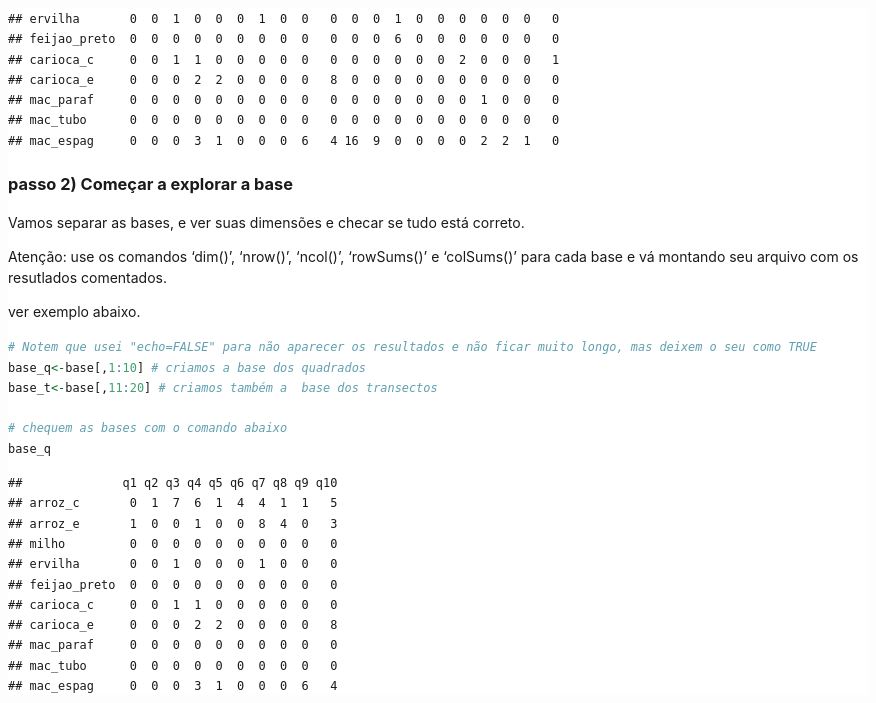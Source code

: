     ## ervilha       0  0  1  0  0  0  1  0  0   0  0  0  1  0  0  0  0  0  0   0
    ## feijao_preto  0  0  0  0  0  0  0  0  0   0  0  0  6  0  0  0  0  0  0   0
    ## carioca_c     0  0  1  1  0  0  0  0  0   0  0  0  0  0  0  2  0  0  0   1
    ## carioca_e     0  0  0  2  2  0  0  0  0   8  0  0  0  0  0  0  0  0  0   0
    ## mac_paraf     0  0  0  0  0  0  0  0  0   0  0  0  0  0  0  0  1  0  0   0
    ## mac_tubo      0  0  0  0  0  0  0  0  0   0  0  0  0  0  0  0  0  0  0   0
    ## mac_espag     0  0  0  3  1  0  0  0  6   4 16  9  0  0  0  0  2  2  1   0

### passo 2) Começar a explorar a base

Vamos separar as bases, e ver suas dimensões e checar se tudo está correto.

Atenção: use os comandos ‘dim()’, ‘nrow()’, ‘ncol()’, ‘rowSums()’ e ‘colSums()’ para cada base e vá montando seu arquivo com os resutlados comentados.

ver exemplo abaixo.

``` r
# Notem que usei "echo=FALSE" para não aparecer os resultados e não ficar muito longo, mas deixem o seu como TRUE
base_q<-base[,1:10] # criamos a base dos quadrados
base_t<-base[,11:20] # criamos também a  base dos transectos

# chequem as bases com o comando abaixo
base_q
```

    ##              q1 q2 q3 q4 q5 q6 q7 q8 q9 q10
    ## arroz_c       0  1  7  6  1  4  4  1  1   5
    ## arroz_e       1  0  0  1  0  0  8  4  0   3
    ## milho         0  0  0  0  0  0  0  0  0   0
    ## ervilha       0  0  1  0  0  0  1  0  0   0
    ## feijao_preto  0  0  0  0  0  0  0  0  0   0
    ## carioca_c     0  0  1  1  0  0  0  0  0   0
    ## carioca_e     0  0  0  2  2  0  0  0  0   8
    ## mac_paraf     0  0  0  0  0  0  0  0  0   0
    ## mac_tubo      0  0  0  0  0  0  0  0  0   0
    ## mac_espag     0  0  0  3  1  0  0  0  6   4
